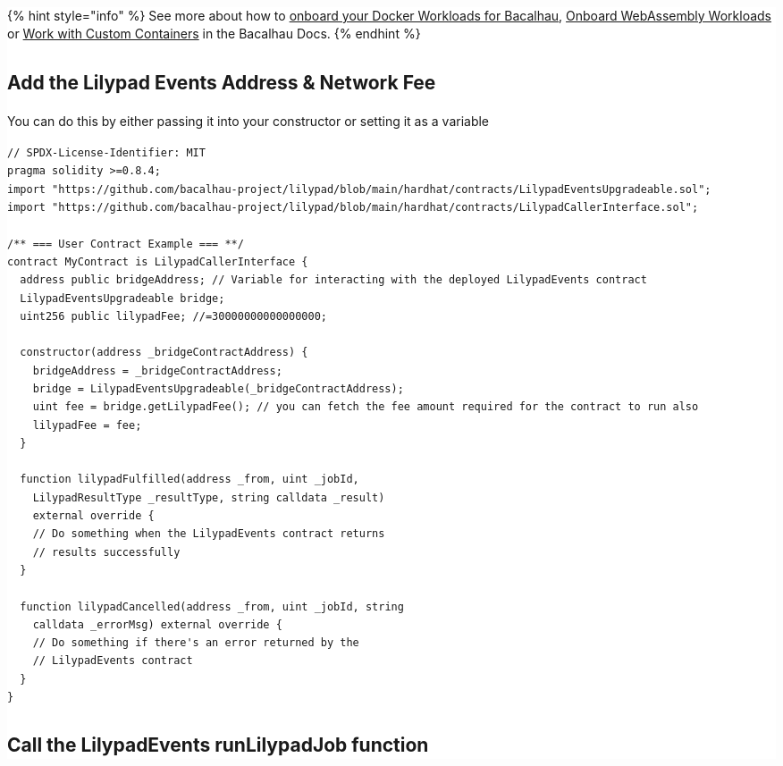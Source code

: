 {% hint style="info" %}
See more about how to [onboard your Docker Workloads for Bacalhau](https://docs.bacalhau.org/getting-started/docker-workload-onboarding/), [Onboard WebAssembly Workloads](https://docs.bacalhau.org/getting-started/wasm-workload-onboarding) or [Work with Custom Containers](https://docs.bacalhau.org/examples/workload-onboarding/custom-containers/) in the Bacalhau Docs.
{% endhint %}

## Add the Lilypad Events Address & Network Fee

You can do this by either passing it into your constructor or setting it as a variable

```solidity
// SPDX-License-Identifier: MIT
pragma solidity >=0.8.4;
import "https://github.com/bacalhau-project/lilypad/blob/main/hardhat/contracts/LilypadEventsUpgradeable.sol";
import "https://github.com/bacalhau-project/lilypad/blob/main/hardhat/contracts/LilypadCallerInterface.sol";

/** === User Contract Example === **/
contract MyContract is LilypadCallerInterface {
  address public bridgeAddress; // Variable for interacting with the deployed LilypadEvents contract
  LilypadEventsUpgradeable bridge;
  uint256 public lilypadFee; //=30000000000000000;
  
  constructor(address _bridgeContractAddress) {
    bridgeAddress = _bridgeContractAddress;
    bridge = LilypadEventsUpgradeable(_bridgeContractAddress);
    uint fee = bridge.getLilypadFee(); // you can fetch the fee amount required for the contract to run also
    lilypadFee = fee;
  }

  function lilypadFulfilled(address _from, uint _jobId,   
    LilypadResultType _resultType, string calldata _result)        
    external override {
    // Do something when the LilypadEvents contract returns    
    // results successfully
  }
  
  function lilypadCancelled(address _from, uint _jobId, string 
    calldata _errorMsg) external override {
    // Do something if there's an error returned by the
    // LilypadEvents contract
  }
}
```

## Call the LilypadEvents runLilypadJob function
